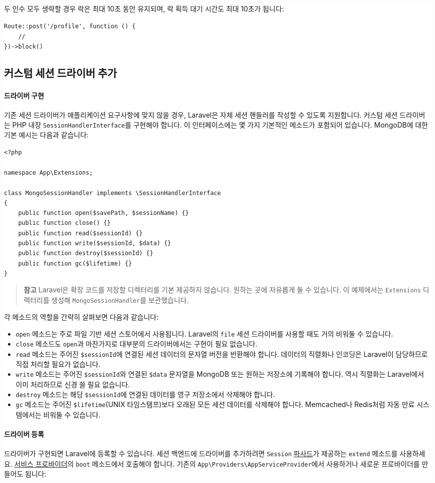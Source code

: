 두 인수 모두 생략할 경우 락은 최대 10초 동안 유지되며, 락 획득 대기 시간도 최대 10초가 됩니다:

    Route::post('/profile', function () {
        //
    })->block()

<a name="adding-custom-session-drivers"></a>
## 커스텀 세션 드라이버 추가

<a name="implementing-the-driver"></a>
#### 드라이버 구현

기존 세션 드라이버가 애플리케이션 요구사항에 맞지 않을 경우, Laravel은 자체 세션 핸들러를 작성할 수 있도록 지원합니다. 커스텀 세션 드라이버는 PHP 내장 `SessionHandlerInterface`를 구현해야 합니다. 이 인터페이스에는 몇 가지 기본적인 메소드가 포함되어 있습니다. MongoDB에 대한 기본 예시는 다음과 같습니다:

    <?php

    namespace App\Extensions;

    class MongoSessionHandler implements \SessionHandlerInterface
    {
        public function open($savePath, $sessionName) {}
        public function close() {}
        public function read($sessionId) {}
        public function write($sessionId, $data) {}
        public function destroy($sessionId) {}
        public function gc($lifetime) {}
    }

> **참고**
> Laravel은 확장 코드를 저장할 디렉터리를 기본 제공하지 않습니다. 원하는 곳에 자유롭게 둘 수 있습니다. 이 예제에서는 `Extensions` 디렉터리를 생성해 `MongoSessionHandler`를 보관했습니다.

각 메소드의 역할을 간략히 살펴보면 다음과 같습니다:

<div class="content-list" markdown="1">

- `open` 메소드는 주로 파일 기반 세션 스토어에서 사용됩니다. Laravel의 `file` 세션 드라이버를 사용할 때도 거의 비워둘 수 있습니다.
- `close` 메소드도 `open`과 마찬가지로 대부분의 드라이버에서는 구현이 필요 없습니다.
- `read` 메소드는 주어진 `$sessionId`에 연결된 세션 데이터의 문자열 버전을 반환해야 합니다. 데이터의 직렬화나 인코딩은 Laravel이 담당하므로 직접 처리할 필요가 없습니다.
- `write` 메소드는 주어진 `$sessionId`와 연결된 `$data` 문자열을 MongoDB 또는 원하는 저장소에 기록해야 합니다. 역시 직렬화는 Laravel에서 이미 처리하므로 신경 쓸 필요 없습니다.
- `destroy` 메소드는 해당 `$sessionId`에 연결된 데이터를 영구 저장소에서 삭제해야 합니다.
- `gc` 메소드는 주어진 `$lifetime`(UNIX 타임스탬프)보다 오래된 모든 세션 데이터를 삭제해야 합니다. Memcached나 Redis처럼 자동 만료 시스템에서는 비워둘 수 있습니다.

</div>

<a name="registering-the-driver"></a>
#### 드라이버 등록

드라이버가 구현되면 Laravel에 등록할 수 있습니다. 세션 백엔드에 드라이버를 추가하려면 `Session` [파사드](/docs/{{version}}/facades)가 제공하는 `extend` 메소드를 사용하세요. [서비스 프로바이더](/docs/{{version}}/providers)의 `boot` 메소드에서 호출해야 합니다. 기존의 `App\Providers\AppServiceProvider`에서 사용하거나 새로운 프로바이더를 만들어도 됩니다:
